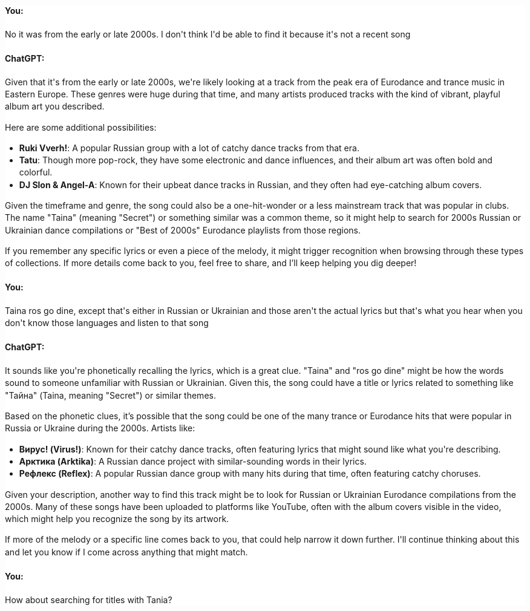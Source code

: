#### You:
No it was from the early or late 2000s. I don't think I'd be able to find it because it's not a recent song

#### ChatGPT:
Given that it's from the early or late 2000s, we're likely looking at a track from the peak era of Eurodance and trance music in Eastern Europe. These genres were huge during that time, and many artists produced tracks with the kind of vibrant, playful album art you described.

Here are some additional possibilities:

- **Ruki Vverh!**: A popular Russian group with a lot of catchy dance tracks from that era.
- **Tatu**: Though more pop-rock, they have some electronic and dance influences, and their album art was often bold and colorful.
- **DJ Slon & Angel-A**: Known for their upbeat dance tracks in Russian, and they often had eye-catching album covers.

Given the timeframe and genre, the song could also be a one-hit-wonder or a less mainstream track that was popular in clubs. The name "Taina" (meaning "Secret") or something similar was a common theme, so it might help to search for 2000s Russian or Ukrainian dance compilations or "Best of 2000s" Eurodance playlists from those regions.

If you remember any specific lyrics or even a piece of the melody, it might trigger recognition when browsing through these types of collections. If more details come back to you, feel free to share, and I’ll keep helping you dig deeper!


#### You:
Taina ros go dine, except that's either in Russian or Ukrainian and those aren't the actual lyrics but that's what you hear when you don't know those languages and listen to that song

#### ChatGPT:
It sounds like you're phonetically recalling the lyrics, which is a great clue. "Taina" and "ros go dine" might be how the words sound to someone unfamiliar with Russian or Ukrainian. Given this, the song could have a title or lyrics related to something like "Тайна" (Taina, meaning "Secret") or similar themes.

Based on the phonetic clues, it’s possible that the song could be one of the many trance or Eurodance hits that were popular in Russia or Ukraine during the 2000s. Artists like:

- **Вирус! (Virus!)**: Known for their catchy dance tracks, often featuring lyrics that might sound like what you're describing.
- **Арктика (Arktika)**: A Russian dance project with similar-sounding words in their lyrics.
- **Рефлекс (Reflex)**: A popular Russian dance group with many hits during that time, often featuring catchy choruses.

Given your description, another way to find this track might be to look for Russian or Ukrainian Eurodance compilations from the 2000s. Many of these songs have been uploaded to platforms like YouTube, often with the album covers visible in the video, which might help you recognize the song by its artwork.

If more of the melody or a specific line comes back to you, that could help narrow it down further. I'll continue thinking about this and let you know if I come across anything that might match.


#### You:
How about searching for titles with Tania? 
